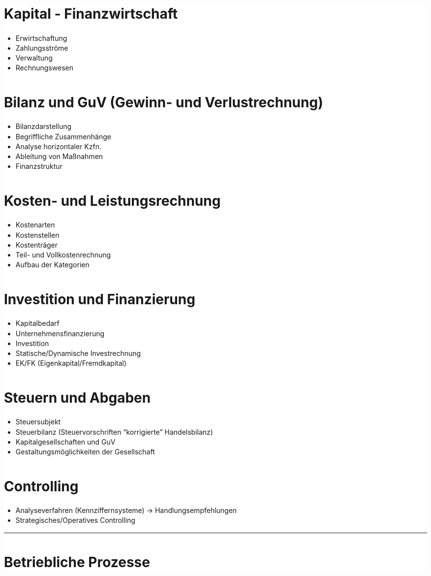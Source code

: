 # Kapital - Finanzwirtschaft

- Erwirtschaftung
- Zahlungsströme
- Verwaltung
- Rechnungswesen

# Bilanz und GuV (Gewinn- und Verlustrechnung)

- Bilanzdarstellung
- Begriffliche Zusammenhänge
- Analyse horizontaler Kzfn.
- Ableitung von Maßnahmen
- Finanzstruktur

# Kosten- und Leistungsrechnung

- Kostenarten
- Kostenstellen
- Kostenträger
- Teil- und Vollkostenrechnung
- Aufbau der Kategorien

# Investition und Finanzierung

- Kapitalbedarf
- Unternehmensfinanzierung
- Investition
- Statische/Dynamische Investrechnung
- EK/FK (Eigenkapital/Fremdkapital)

# Steuern und Abgaben

- Steuersubjekt
- Steuerbilanz (Steuervorschriften “korrigierte” Handelsbilanz)
- Kapitalgesellschaften und GuV
- Gestaltungsmöglichkeiten der Gesellschaft

# Controlling

- Analyseverfahren (Kennziffernsysteme) → Handlungsempfehlungen
- Strategisches/Operatives Controlling

---

# Betriebliche Prozesse
